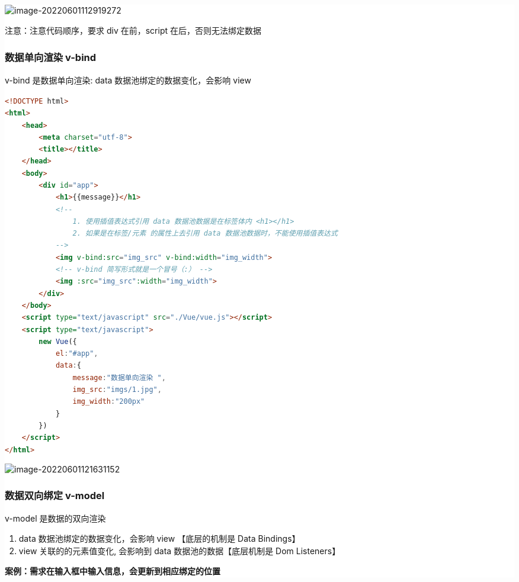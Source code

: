 ![image-20220601112919272](https://use-typora.oss-cn-hangzhou.aliyuncs.com/image-20220601112919272.png) 

注意：注意代码顺序，要求 div 在前，script 在后，否则无法绑定数据



### 数据单向渲染  v-bind

 v-bind 是数据单向渲染: data 数据池绑定的数据变化，会影响 view

```html
<!DOCTYPE html>
<html>
    <head>
        <meta charset="utf-8">
        <title></title>
    </head>
    <body>
        <div id="app">
            <h1>{{message}}</h1>
            <!-- 	
                1. 使用插值表达式引用 data 数据池数据是在标签体内 <h1></h1>
                2. 如果是在标签/元素 的属性上去引用 data 数据池数据时，不能使用插值表达式
            -->
            <img v-bind:src="img_src" v-bind:width="img_width"> 
            <!-- v-bind 简写形式就是一个冒号（:） -->
            <img :src="img_src":width="img_width">
        </div>
    </body>
    <script type="text/javascript" src="./Vue/vue.js"></script>
    <script type="text/javascript">
        new Vue({
            el:"#app",
            data:{
                message:"数据单向渲染 ",
                img_src:"imgs/1.jpg", 
                img_width:"200px"
            }
        })
    </script>
</html>
```

![image-20220601121631152](https://use-typora.oss-cn-hangzhou.aliyuncs.com/image-20220601121631152.png) 



### 数据双向绑定  v-model

v-model 是数据的双向渲染

1. data 数据池绑定的数据变化，会影响 view 【底层的机制是 Data Bindings】 
2. view 关联的的元素值变化, 会影响到 data 数据池的数据【底层机制是 Dom Listeners】

**案例：需求在输入框中输入信息，会更新到相应绑定的位置**
